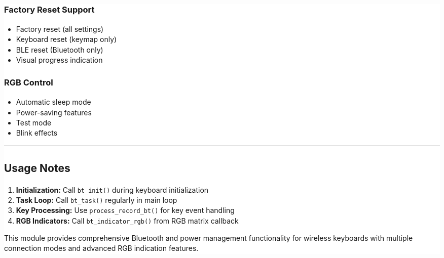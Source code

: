 ### Factory Reset Support
- Factory reset (all settings)
- Keyboard reset (keymap only)
- BLE reset (Bluetooth only)
- Visual progress indication

### RGB Control
- Automatic sleep mode
- Power-saving features
- Test mode
- Blink effects

---

## Usage Notes

1. **Initialization:** Call `bt_init()` during keyboard initialization
2. **Task Loop:** Call `bt_task()` regularly in main loop
3. **Key Processing:** Use `process_record_bt()` for key event handling
4. **RGB Indicators:** Call `bt_indicator_rgb()` from RGB matrix callback

This module provides comprehensive Bluetooth and power management functionality for wireless keyboards with multiple connection modes and advanced RGB indication features.
